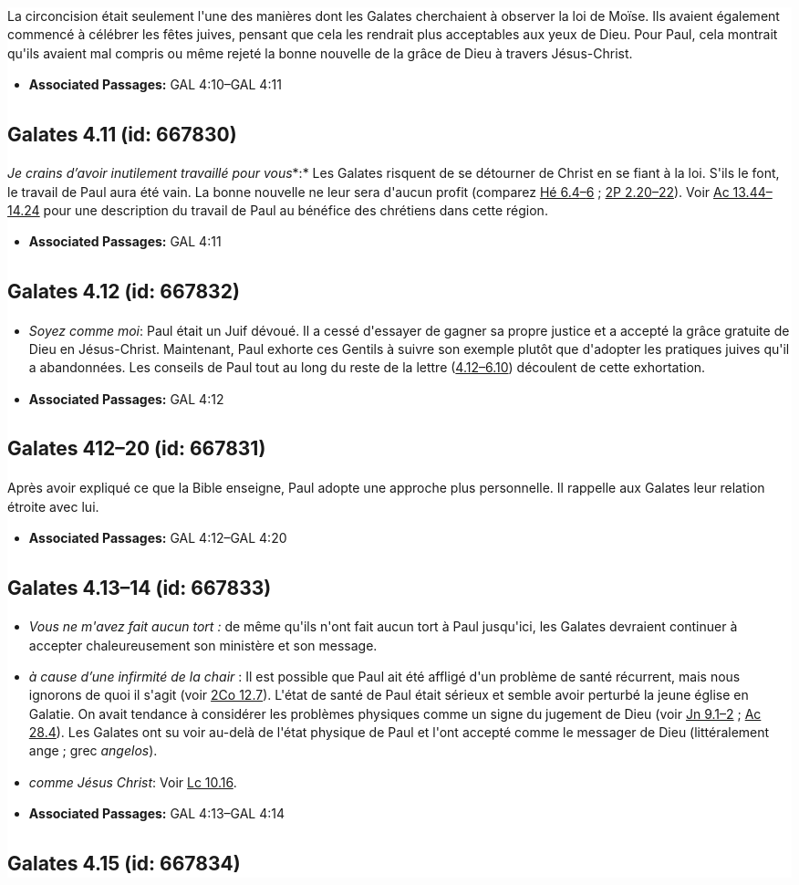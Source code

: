 La circoncision était seulement l'une des manières dont les Galates cherchaient à observer la loi de Moïse. Ils avaient également commencé à célébrer les fêtes juives, pensant que cela les rendrait plus acceptables aux yeux de Dieu. Pour Paul, cela montrait qu'ils avaient mal compris ou même rejeté la bonne nouvelle de la grâce de Dieu à travers Jésus\-Christ.

* **Associated Passages:** GAL 4:10–GAL 4:11

## Galates 4.11 (id: 667830)

*Je crains d’avoir inutilement travaillé pour vous**:* Les Galates risquent de se détourner de Christ en se fiant à la loi. S'ils le font, le travail de Paul aura été vain. La bonne nouvelle ne leur sera d'aucun profit (comparez [Hé 6\.4](https://ref.ly/Heb6:4-Heb6:6)[–](https://ref.ly/Col2:6-Col3:11)[6](https://ref.ly/Heb6:4-Heb6:6) ; [2P 2\.20](https://ref.ly/2Pet2:20-2Pet2:22)[–](https://ref.ly/Col2:6-Col3:11)[22](https://ref.ly/2Pet2:20-2Pet2:22)). Voir [Ac 13\.44–14\.24](https://ref.ly/Acts13:44-Acts14:24) pour une description du travail de Paul au bénéfice des chrétiens dans cette région.

* **Associated Passages:** GAL 4:11

## Galates 4.12 (id: 667832)

* *Soyez comme moi*: Paul était un Juif dévoué. Il a cessé d'essayer de gagner sa propre justice et a accepté la grâce gratuite de Dieu en Jésus\-Christ. Maintenant, Paul exhorte ces Gentils à suivre son exemple plutôt que d'adopter les pratiques juives qu'il a abandonnées. Les conseils de Paul tout au long du reste de la lettre ([4\.12–6\.10](https://ref.ly/Gal4:12-Gal6:10)) découlent de cette exhortation.

* **Associated Passages:** GAL 4:12

## Galates 412–20 (id: 667831)

Après avoir expliqué ce que la Bible enseigne, Paul adopte une approche plus personnelle. Il rappelle aux Galates leur relation étroite avec lui.

* **Associated Passages:** GAL 4:12–GAL 4:20

## Galates 4.13–14 (id: 667833)

* *Vous ne m'avez fait aucun tort :* de même qu'ils n'ont fait aucun tort à Paul jusqu'ici, les Galates devraient continuer à accepter chaleureusement son ministère et son message.
* *à cause d’une infirmité de la chair* : Il est possible que Paul ait été affligé d'un problème de santé récurrent, mais nous ignorons de quoi il s'agit (voir [2Co 12\.7](https://ref.ly/2Cor12:7)). L'état de santé de Paul était sérieux et semble avoir perturbé la jeune église en Galatie. On avait tendance à considérer les problèmes physiques comme un signe du jugement de Dieu (voir [Jn 9\.1](https://ref.ly/John9:1-John9:2)[–](https://ref.ly/Col2:6-Col3:11)[2](https://ref.ly/John9:1-John9:2) ; [Ac 28\.4](https://ref.ly/Acts28:4)). Les Galates ont su voir au\-delà de l'état physique de Paul et l'ont accepté comme le messager de Dieu (littéralement ange ; grec *angelos*).
* *comme Jésus Christ*: Voir [Lc 10\.16](https://ref.ly/Luke10:16).

* **Associated Passages:** GAL 4:13–GAL 4:14

## Galates 4.15 (id: 667834)
